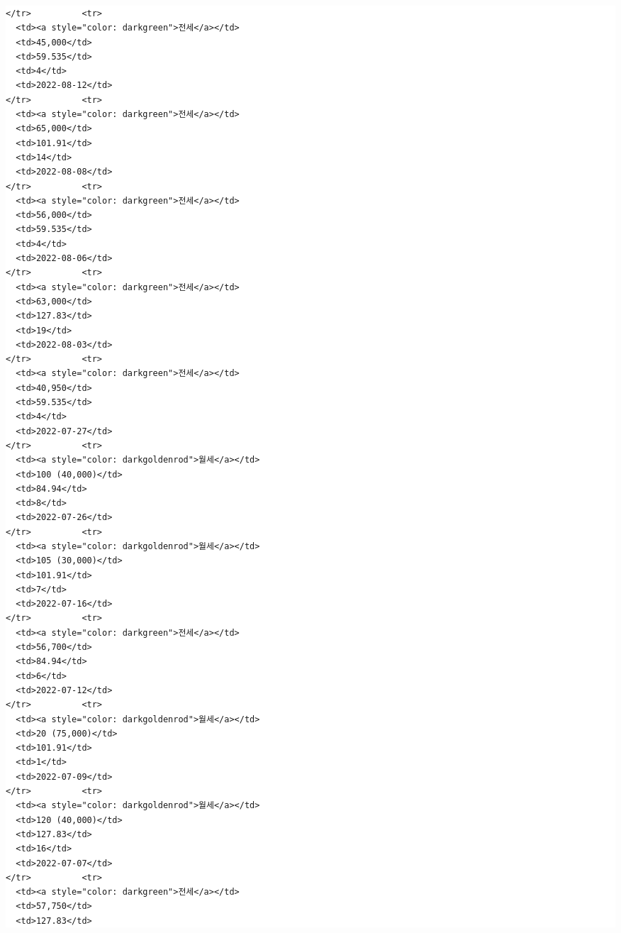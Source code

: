     </tr>          <tr>
      <td><a style="color: darkgreen">전세</a></td>
      <td>45,000</td>
      <td>59.535</td>
      <td>4</td>
      <td>2022-08-12</td>
    </tr>          <tr>
      <td><a style="color: darkgreen">전세</a></td>
      <td>65,000</td>
      <td>101.91</td>
      <td>14</td>
      <td>2022-08-08</td>
    </tr>          <tr>
      <td><a style="color: darkgreen">전세</a></td>
      <td>56,000</td>
      <td>59.535</td>
      <td>4</td>
      <td>2022-08-06</td>
    </tr>          <tr>
      <td><a style="color: darkgreen">전세</a></td>
      <td>63,000</td>
      <td>127.83</td>
      <td>19</td>
      <td>2022-08-03</td>
    </tr>          <tr>
      <td><a style="color: darkgreen">전세</a></td>
      <td>40,950</td>
      <td>59.535</td>
      <td>4</td>
      <td>2022-07-27</td>
    </tr>          <tr>
      <td><a style="color: darkgoldenrod">월세</a></td>
      <td>100 (40,000)</td>
      <td>84.94</td>
      <td>8</td>
      <td>2022-07-26</td>
    </tr>          <tr>
      <td><a style="color: darkgoldenrod">월세</a></td>
      <td>105 (30,000)</td>
      <td>101.91</td>
      <td>7</td>
      <td>2022-07-16</td>
    </tr>          <tr>
      <td><a style="color: darkgreen">전세</a></td>
      <td>56,700</td>
      <td>84.94</td>
      <td>6</td>
      <td>2022-07-12</td>
    </tr>          <tr>
      <td><a style="color: darkgoldenrod">월세</a></td>
      <td>20 (75,000)</td>
      <td>101.91</td>
      <td>1</td>
      <td>2022-07-09</td>
    </tr>          <tr>
      <td><a style="color: darkgoldenrod">월세</a></td>
      <td>120 (40,000)</td>
      <td>127.83</td>
      <td>16</td>
      <td>2022-07-07</td>
    </tr>          <tr>
      <td><a style="color: darkgreen">전세</a></td>
      <td>57,750</td>
      <td>127.83</td>